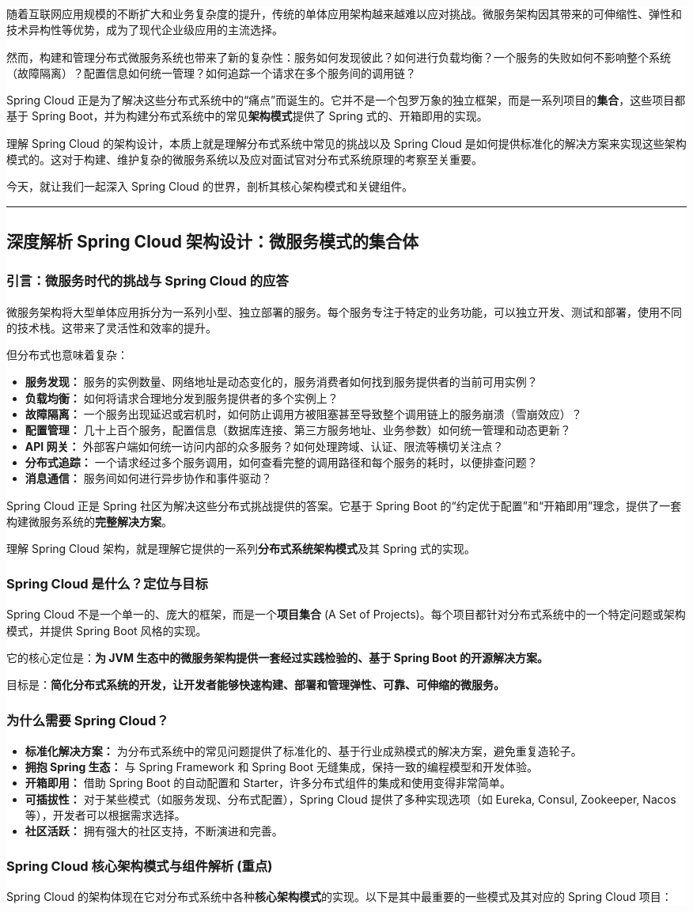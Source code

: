 随着互联网应用规模的不断扩大和业务复杂度的提升，传统的单体应用架构越来越难以应对挑战。微服务架构因其带来的可伸缩性、弹性和技术异构性等优势，成为了现代企业级应用的主流选择。

然而，构建和管理分布式微服务系统也带来了新的复杂性：服务如何发现彼此？如何进行负载均衡？一个服务的失败如何不影响整个系统（故障隔离）？配置信息如何统一管理？如何追踪一个请求在多个服务间的调用链？

Spring Cloud 正是为了解决这些分布式系统中的“痛点”而诞生的。它并不是一个包罗万象的独立框架，而是一系列项目的**集合**，这些项目都基于 Spring Boot，并为构建分布式系统中的常见**架构模式**提供了 Spring 式的、开箱即用的实现。

理解 Spring Cloud 的架构设计，本质上就是理解分布式系统中常见的挑战以及 Spring Cloud 是如何提供标准化的解决方案来实现这些架构模式的。这对于构建、维护复杂的微服务系统以及应对面试官对分布式系统原理的考察至关重要。

今天，就让我们一起深入 Spring Cloud 的世界，剖析其核心架构模式和关键组件。

---

## 深度解析 Spring Cloud 架构设计：微服务模式的集合体

### 引言：微服务时代的挑战与 Spring Cloud 的应答

微服务架构将大型单体应用拆分为一系列小型、独立部署的服务。每个服务专注于特定的业务功能，可以独立开发、测试和部署，使用不同的技术栈。这带来了灵活性和效率的提升。

但分布式也意味着复杂：

* **服务发现：** 服务的实例数量、网络地址是动态变化的，服务消费者如何找到服务提供者的当前可用实例？
* **负载均衡：** 如何将请求合理地分发到服务提供者的多个实例上？
* **故障隔离：** 一个服务出现延迟或宕机时，如何防止调用方被阻塞甚至导致整个调用链上的服务崩溃（雪崩效应）？
* **配置管理：** 几十上百个服务，配置信息（数据库连接、第三方服务地址、业务参数）如何统一管理和动态更新？
* **API 网关：** 外部客户端如何统一访问内部的众多服务？如何处理跨域、认证、限流等横切关注点？
* **分布式追踪：** 一个请求经过多个服务调用，如何查看完整的调用路径和每个服务的耗时，以便排查问题？
* **消息通信：** 服务间如何进行异步协作和事件驱动？

Spring Cloud 正是 Spring 社区为解决这些分布式挑战提供的答案。它基于 Spring Boot 的“约定优于配置”和“开箱即用”理念，提供了一套构建微服务系统的**完整解决方案**。

理解 Spring Cloud 架构，就是理解它提供的一系列**分布式系统架构模式**及其 Spring 式的实现。

### Spring Cloud 是什么？定位与目标

Spring Cloud 不是一个单一的、庞大的框架，而是一个**项目集合** (A Set of Projects)。每个项目都针对分布式系统中的一个特定问题或架构模式，并提供 Spring Boot 风格的实现。

它的核心定位是：**为 JVM 生态中的微服务架构提供一套经过实践检验的、基于 Spring Boot 的开源解决方案。**

目标是：**简化分布式系统的开发，让开发者能够快速构建、部署和管理弹性、可靠、可伸缩的微服务。**

### 为什么需要 Spring Cloud？

* **标准化解决方案：** 为分布式系统中的常见问题提供了标准化的、基于行业成熟模式的解决方案，避免重复造轮子。
* **拥抱 Spring 生态：** 与 Spring Framework 和 Spring Boot 无缝集成，保持一致的编程模型和开发体验。
* **开箱即用：** 借助 Spring Boot 的自动配置和 Starter，许多分布式组件的集成和使用变得非常简单。
* **可插拔性：** 对于某些模式（如服务发现、分布式配置），Spring Cloud 提供了多种实现选项（如 Eureka, Consul, Zookeeper, Nacos 等），开发者可以根据需求选择。
* **社区活跃：** 拥有强大的社区支持，不断演进和完善。

### Spring Cloud 核心架构模式与组件解析 (重点)

Spring Cloud 的架构体现在它对分布式系统中各种**核心架构模式**的实现。以下是其中最重要的一些模式及其对应的 Spring Cloud 项目：
